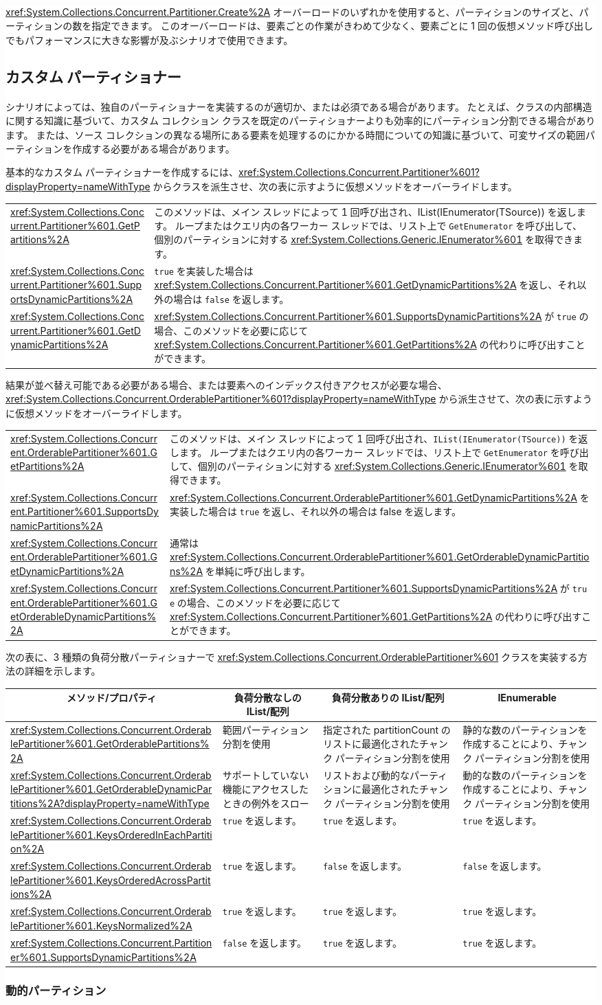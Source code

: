 <xref:System.Collections.Concurrent.Partitioner.Create%2A> オーバーロードのいずれかを使用すると、パーティションのサイズと、パーティションの数を指定できます。 このオーバーロードは、要素ごとの作業がきわめて少なく、要素ごとに 1 回の仮想メソッド呼び出しでもパフォーマンスに大きな影響が及ぶシナリオで使用できます。

## <a name="custom-partitioners"></a>カスタム パーティショナー

シナリオによっては、独自のパーティショナーを実装するのが適切か、または必須である場合があります。 たとえば、クラスの内部構造に関する知識に基づいて、カスタム コレクション クラスを既定のパーティショナーよりも効率的にパーティション分割できる場合があります。 または、ソース コレクションの異なる場所にある要素を処理するのにかかる時間についての知識に基づいて、可変サイズの範囲パーティションを作成する必要がある場合があります。

基本的なカスタム パーティショナーを作成するには、<xref:System.Collections.Concurrent.Partitioner%601?displayProperty=nameWithType> からクラスを派生させ、次の表に示すように仮想メソッドをオーバーライドします。

|||
|-|-|
|<xref:System.Collections.Concurrent.Partitioner%601.GetPartitions%2A>|このメソッドは、メイン スレッドによって 1 回呼び出され、IList(IEnumerator(TSource)) を返します。 ループまたはクエリ内の各ワーカー スレッドでは、リスト上で `GetEnumerator` を呼び出して、個別のパーティションに対する <xref:System.Collections.Generic.IEnumerator%601> を取得できます。|
|<xref:System.Collections.Concurrent.Partitioner%601.SupportsDynamicPartitions%2A>|`true` を実装した場合は <xref:System.Collections.Concurrent.Partitioner%601.GetDynamicPartitions%2A> を返し、それ以外の場合は `false` を返します。|
|<xref:System.Collections.Concurrent.Partitioner%601.GetDynamicPartitions%2A>|<xref:System.Collections.Concurrent.Partitioner%601.SupportsDynamicPartitions%2A> が `true` の場合、このメソッドを必要に応じて <xref:System.Collections.Concurrent.Partitioner%601.GetPartitions%2A> の代わりに呼び出すことができます。|

結果が並べ替え可能である必要がある場合、または要素へのインデックス付きアクセスが必要な場合、<xref:System.Collections.Concurrent.OrderablePartitioner%601?displayProperty=nameWithType> から派生させて、次の表に示すように仮想メソッドをオーバーライドします。

|||
|-|-|
|<xref:System.Collections.Concurrent.OrderablePartitioner%601.GetPartitions%2A>|このメソッドは、メイン スレッドによって 1 回呼び出され、`IList(IEnumerator(TSource))` を返します。 ループまたはクエリ内の各ワーカー スレッドでは、リスト上で `GetEnumerator` を呼び出して、個別のパーティションに対する <xref:System.Collections.Generic.IEnumerator%601> を取得できます。|
|<xref:System.Collections.Concurrent.Partitioner%601.SupportsDynamicPartitions%2A>|<xref:System.Collections.Concurrent.OrderablePartitioner%601.GetDynamicPartitions%2A> を実装した場合は `true` を返し、それ以外の場合は false を返します。|
|<xref:System.Collections.Concurrent.OrderablePartitioner%601.GetDynamicPartitions%2A>|通常は <xref:System.Collections.Concurrent.OrderablePartitioner%601.GetOrderableDynamicPartitions%2A> を単純に呼び出します。|
|<xref:System.Collections.Concurrent.OrderablePartitioner%601.GetOrderableDynamicPartitions%2A>|<xref:System.Collections.Concurrent.Partitioner%601.SupportsDynamicPartitions%2A> が `true` の場合、このメソッドを必要に応じて <xref:System.Collections.Concurrent.Partitioner%601.GetPartitions%2A> の代わりに呼び出すことができます。|

次の表に、3 種類の負荷分散パーティショナーで <xref:System.Collections.Concurrent.OrderablePartitioner%601> クラスを実装する方法の詳細を示します。

|メソッド/プロパティ|負荷分散なしの IList/配列|負荷分散ありの IList/配列|IEnumerable|
|----------------------|-------------------------------------------|----------------------------------------|-----------------|
|<xref:System.Collections.Concurrent.OrderablePartitioner%601.GetOrderablePartitions%2A>|範囲パーティション分割を使用|指定された partitionCount のリストに最適化されたチャンク パーティション分割を使用|静的な数のパーティションを作成することにより、チャンク パーティション分割を使用|
|<xref:System.Collections.Concurrent.OrderablePartitioner%601.GetOrderableDynamicPartitions%2A?displayProperty=nameWithType>|サポートしていない機能にアクセスしたときの例外をスロー|リストおよび動的なパーティションに最適化されたチャンク パーティション分割を使用|動的な数のパーティションを作成することにより、チャンク パーティション分割を使用|
|<xref:System.Collections.Concurrent.OrderablePartitioner%601.KeysOrderedInEachPartition%2A>|`true` を返します。|`true` を返します。|`true` を返します。|
|<xref:System.Collections.Concurrent.OrderablePartitioner%601.KeysOrderedAcrossPartitions%2A>|`true` を返します。|`false` を返します。|`false` を返します。|
|<xref:System.Collections.Concurrent.OrderablePartitioner%601.KeysNormalized%2A>|`true` を返します。|`true` を返します。|`true` を返します。|
|<xref:System.Collections.Concurrent.Partitioner%601.SupportsDynamicPartitions%2A>|`false` を返します。|`true` を返します。|`true` を返します。|

### <a name="dynamic-partitions"></a>動的パーティション

